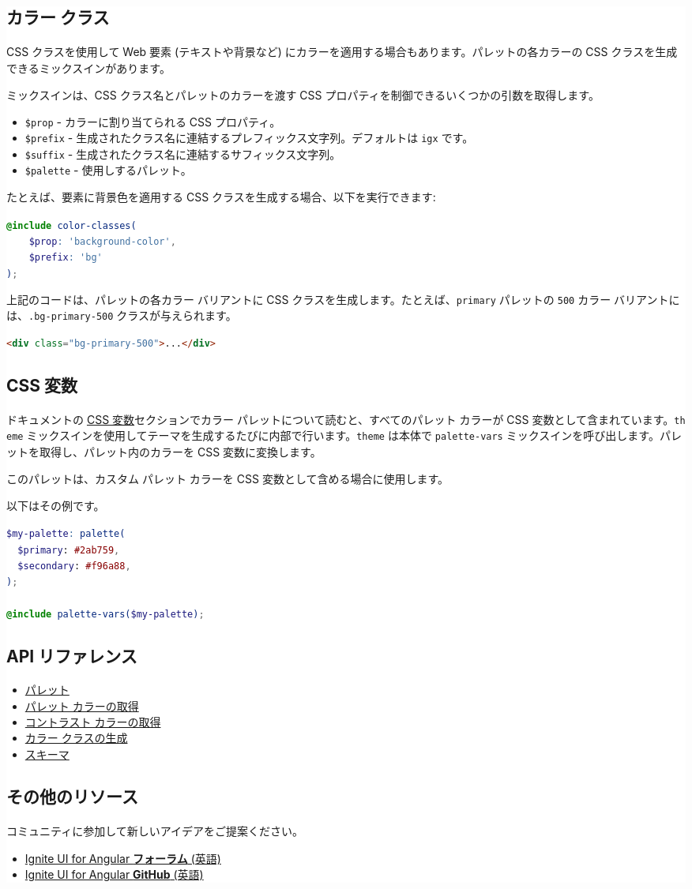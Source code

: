 <div class="divider"></div>

## カラー クラス

CSS クラスを使用して Web 要素 (テキストや背景など) にカラーを適用する場合もあります。パレットの各カラーの CSS クラスを生成できるミックスインがあります。

ミックスインは、CSS クラス名とパレットのカラーを渡す CSS プロパティを制御できるいくつかの引数を取得します。

- `$prop` - カラーに割り当てられる CSS プロパティ。
- `$prefix` - 生成されたクラス名に連結するプレフィックス文字列。デフォルトは `igx` です。
- `$suffix` - 生成されたクラス名に連結するサフィックス文字列。
- `$palette` - 使用しするパレット。

たとえば、要素に背景色を適用する CSS クラスを生成する場合、以下を実行できます:

```scss
@include color-classes(
    $prop: 'background-color',
    $prefix: 'bg'
);
```
上記のコードは、パレットの各カラー バリアントに CSS クラスを生成します。たとえば、`primary` パレットの `500` カラー バリアントには、`.bg-primary-500` クラスが与えられます。

```html
<div class="bg-primary-500">...</div>
```

<div class="divider--half"></div>

## CSS 変数

ドキュメントの [CSS 変数](../palettes.md)セクションでカラー パレットについて読むと、すべてのパレット カラーが CSS 変数として含まれています。`theme` ミックスインを使用してテーマを生成するたびに内部で行います。`theme` は本体で `palette-vars` ミックスインを呼び出します。パレットを取得し、パレット内のカラーを CSS 変数に変換します。 

このパレットは、カスタム パレット カラーを CSS 変数として含める場合に使用します。

以下はその例です。

```scss
$my-palette: palette(
  $primary: #2ab759,
  $secondary: #f96a88,
);

@include palette-vars($my-palette);
```

## API リファレンス
* [パレット]({environment:sassApiUrl}/index.html#function-igx-palette)
* [パレット カラーの取得]({environment:sassApiUrl}/index.html#function-igx-color)
* [コントラスト カラーの取得]({environment:sassApiUrl}/index.html#function-igx-contrast-color)
* [カラー クラスの生成]({environment:sassApiUrl}/index.html#mixin-color-classes)
* [スキーマ](./schemas.md)

## その他のリソース
<div class="divider--half"></div>

コミュニティに参加して新しいアイデアをご提案ください。
* [Ignite UI for Angular **フォーラム** (英語)](https://www.infragistics.com/community/forums/f/ignite-ui-for-angular)
* [Ignite UI for Angular **GitHub** (英語)](https://github.com/IgniteUI/igniteui-angular)
